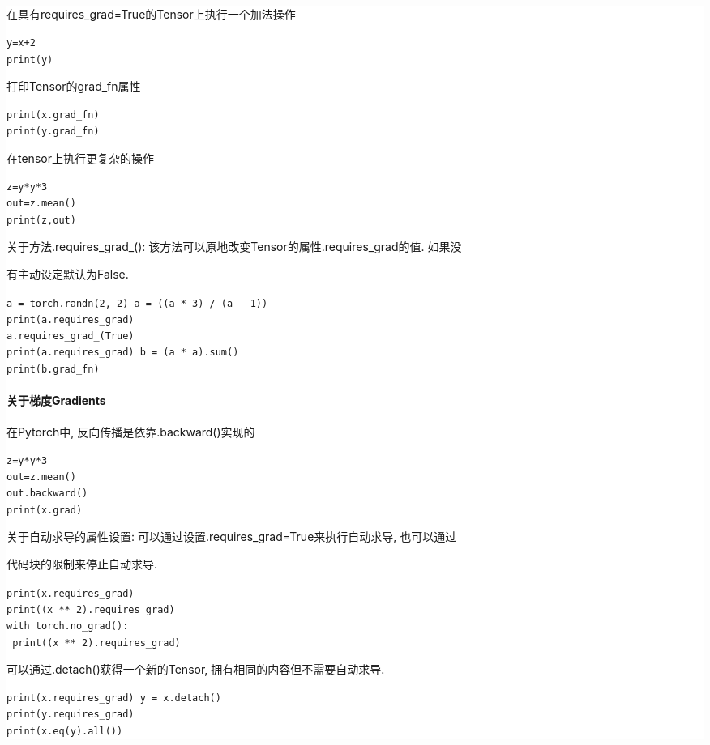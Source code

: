 在具有requires_grad=True的Tensor上执行一个加法操作

~~~
y=x+2
print(y)
~~~

打印Tensor的grad_fn属性

~~~
print(x.grad_fn)
print(y.grad_fn)
~~~

在tensor上执行更复杂的操作

~~~
z=y*y*3
out=z.mean()
print(z,out)
~~~

关于⽅法.requires_grad_(): 该⽅法可以原地改变Tensor的属性.requires_grad的值. 如果没 

有主动设定默认为False.

~~~
a = torch.randn(2, 2) a = ((a * 3) / (a - 1))
print(a.requires_grad)
a.requires_grad_(True)
print(a.requires_grad) b = (a * a).sum()
print(b.grad_fn)
~~~

#### 关于梯度Gradients

在Pytorch中, 反向传播是依靠.backward()实现的

~~~
z=y*y*3
out=z.mean()
out.backward()
print(x.grad)
~~~

关于⾃动求导的属性设置: 可以通过设置.requires_grad=True来执⾏⾃动求导, 也可以通过 

代码块的限制来停⽌⾃动求导. 

~~~
print(x.requires_grad)
print((x ** 2).requires_grad)
with torch.no_grad():
 print((x ** 2).requires_grad)
~~~

可以通过.detach()获得⼀个新的Tensor, 拥有相同的内容但不需要⾃动求导. 

~~~
print(x.requires_grad) y = x.detach()
print(y.requires_grad)
print(x.eq(y).all())

~~~

